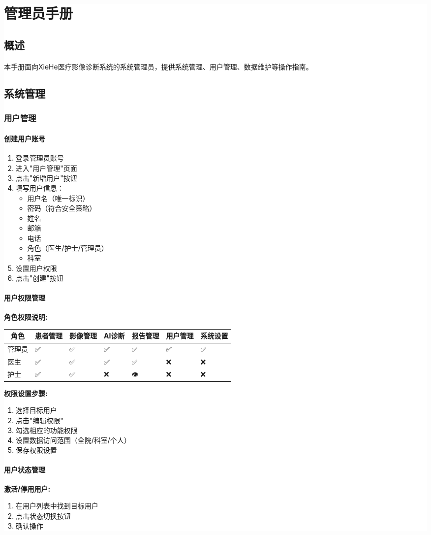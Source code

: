 # 管理员手册

## 概述

本手册面向XieHe医疗影像诊断系统的系统管理员，提供系统管理、用户管理、数据维护等操作指南。

## 系统管理

### 用户管理

#### 创建用户账号

1. 登录管理员账号
2. 进入"用户管理"页面
3. 点击"新增用户"按钮
4. 填写用户信息：
   - 用户名（唯一标识）
   - 密码（符合安全策略）
   - 姓名
   - 邮箱
   - 电话
   - 角色（医生/护士/管理员）
   - 科室
5. 设置用户权限
6. 点击"创建"按钮

#### 用户权限管理

**角色权限说明:**

| 角色 | 患者管理 | 影像管理 | AI诊断 | 报告管理 | 用户管理 | 系统设置 |
|------|----------|----------|--------|----------|----------|----------|
| 管理员 | ✅ | ✅ | ✅ | ✅ | ✅ | ✅ |
| 医生 | ✅ | ✅ | ✅ | ✅ | ❌ | ❌ |
| 护士 | ✅ | ✅ | ❌ | 👁️ | ❌ | ❌ |

**权限设置步骤:**
1. 选择目标用户
2. 点击"编辑权限"
3. 勾选相应的功能权限
4. 设置数据访问范围（全院/科室/个人）
5. 保存权限设置

#### 用户状态管理

**激活/停用用户:**
1. 在用户列表中找到目标用户
2. 点击状态切换按钮
3. 确认操作
